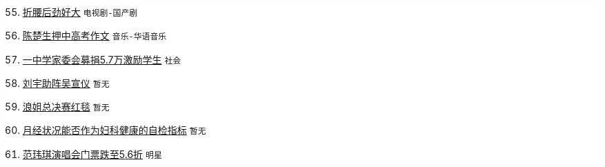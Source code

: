 55. [折腰后劲好大](https://m.weibo.cn/search?containerid=100103type%3D1%26t%3D10%26q%3D%23%E6%8A%98%E8%85%B0%E5%90%8E%E5%8A%B2%E5%A5%BD%E5%A4%A7%23&stream_entry_id=31&isnewpage=1&extparam=seat%3D1%26filter_type%3Drealtimehot%26c_type%3D31%26cate%3D5001%26lcate%3D5001%26band_rank%3D7%26stream_entry_id%3D31%26q%3D%2523%25E6%258A%2598%25E8%2585%25B0%25E5%2590%258E%25E5%258A%25B2%25E5%25A5%25BD%25E5%25A4%25A7%2523%26is_ad_pos%3D1%26dgr%3D0%26adid%3D289133%26pos%3D6%26display_time%3D1749300668%26pre_seqid%3D17493006687579103451719) `电视剧-国产剧` 

56. [陈楚生押中高考作文](https://m.weibo.cn/search?containerid=100103type%3D1%26t%3D10%26q%3D%23%E9%99%88%E6%A5%9A%E7%94%9F%E6%8A%BC%E4%B8%AD%E9%AB%98%E8%80%83%E4%BD%9C%E6%96%87%23&stream_entry_id=31&isnewpage=1&extparam=seat%3D1%26pos%3D11%26c_type%3D31%26flag%3D2%26cate%3D5001%26lcate%3D5001%26band_rank%3D11%26stream_entry_id%3D31%26q%3D%2523%25E9%2599%2588%25E6%25A5%259A%25E7%2594%259F%25E6%258A%25BC%25E4%25B8%25AD%25E9%25AB%2598%25E8%2580%2583%25E4%25BD%259C%25E6%2596%2587%2523%26realpos%3D11%26dgr%3D0%26filter_type%3Drealtimehot%26display_time%3D1749300668%26pre_seqid%3D17493006687579103451719) `音乐-华语音乐` 

57. [一中学家委会募捐5.7万激励学生](https://m.weibo.cn/search?containerid=100103type%3D1%26t%3D10%26q%3D%23%E4%B8%80%E4%B8%AD%E5%AD%A6%E5%AE%B6%E5%A7%94%E4%BC%9A%E5%8B%9F%E6%8D%905.7%E4%B8%87%E6%BF%80%E5%8A%B1%E5%AD%A6%E7%94%9F%23&stream_entry_id=31&isnewpage=1&extparam=seat%3D1%26pos%3D15%26c_type%3D31%26flag%3D1%26cate%3D5001%26lcate%3D5001%26band_rank%3D15%26stream_entry_id%3D31%26q%3D%2523%25E4%25B8%2580%25E4%25B8%25AD%25E5%25AD%25A6%25E5%25AE%25B6%25E5%25A7%2594%25E4%25BC%259A%25E5%258B%259F%25E6%258D%25905.7%25E4%25B8%2587%25E6%25BF%2580%25E5%258A%25B1%25E5%25AD%25A6%25E7%2594%259F%2523%26realpos%3D15%26dgr%3D0%26filter_type%3Drealtimehot%26display_time%3D1749300668%26pre_seqid%3D17493006687579103451719) `社会` 

58. [刘宇助阵吴宣仪](https://m.weibo.cn/search?containerid=100103type%3D1%26t%3D10%26q%3D%E5%88%98%E5%AE%87%E5%8A%A9%E9%98%B5%E5%90%B4%E5%AE%A3%E4%BB%AA&stream_entry_id=31&isnewpage=1&extparam=seat%3D1%26pos%3D18%26c_type%3D31%26flag%3D1%26cate%3D5001%26lcate%3D5001%26band_rank%3D18%26stream_entry_id%3D31%26q%3D%25E5%2588%2598%25E5%25AE%2587%25E5%258A%25A9%25E9%2598%25B5%25E5%2590%25B4%25E5%25AE%25A3%25E4%25BB%25AA%26realpos%3D18%26dgr%3D0%26filter_type%3Drealtimehot%26display_time%3D1749300668%26pre_seqid%3D17493006687579103451719) `暂无` 

59. [浪姐总决赛红毯](https://m.weibo.cn/search?containerid=100103type%3D1%26t%3D10%26q%3D%E6%B5%AA%E5%A7%90%E6%80%BB%E5%86%B3%E8%B5%9B%E7%BA%A2%E6%AF%AF&stream_entry_id=31&isnewpage=1&extparam=seat%3D1%26pos%3D19%26c_type%3D31%26flag%3D0%26cate%3D5001%26lcate%3D5001%26band_rank%3D19%26stream_entry_id%3D31%26q%3D%25E6%25B5%25AA%25E5%25A7%2590%25E6%2580%25BB%25E5%2586%25B3%25E8%25B5%259B%25E7%25BA%25A2%25E6%25AF%25AF%26realpos%3D19%26dgr%3D0%26filter_type%3Drealtimehot%26display_time%3D1749300668%26pre_seqid%3D17493006687579103451719) `暂无` 

60. [月经状况能否作为妇科健康的自检指标](https://m.weibo.cn/search?containerid=100103type%3D1%26t%3D10%26q%3D%E6%9C%88%E7%BB%8F%E7%8A%B6%E5%86%B5%E8%83%BD%E5%90%A6%E4%BD%9C%E4%B8%BA%E5%A6%87%E7%A7%91%E5%81%A5%E5%BA%B7%E7%9A%84%E8%87%AA%E6%A3%80%E6%8C%87%E6%A0%87&stream_entry_id=31&isnewpage=1&extparam=seat%3D1%26pos%3D20%26c_type%3D31%26flag%3D1%26cate%3D5001%26lcate%3D5001%26band_rank%3D20%26stream_entry_id%3D31%26q%3D%25E6%259C%2588%25E7%25BB%258F%25E7%258A%25B6%25E5%2586%25B5%25E8%2583%25BD%25E5%2590%25A6%25E4%25BD%259C%25E4%25B8%25BA%25E5%25A6%2587%25E7%25A7%2591%25E5%2581%25A5%25E5%25BA%25B7%25E7%259A%2584%25E8%2587%25AA%25E6%25A3%2580%25E6%258C%2587%25E6%25A0%2587%26realpos%3D20%26dgr%3D0%26is_ai_ask%3D1%26filter_type%3Drealtimehot%26display_time%3D1749300668%26pre_seqid%3D17493006687579103451719) `暂无` 

61. [范玮琪演唱会门票跌至5.6折](https://m.weibo.cn/search?containerid=100103type%3D1%26t%3D10%26q%3D%23%E8%8C%83%E7%8E%AE%E7%90%AA%E6%BC%94%E5%94%B1%E4%BC%9A%E9%97%A8%E7%A5%A8%E8%B7%8C%E8%87%B35.6%E6%8A%98%23&stream_entry_id=31&isnewpage=1&extparam=seat%3D1%26pos%3D25%26c_type%3D31%26flag%3D0%26cate%3D5001%26lcate%3D5001%26band_rank%3D25%26stream_entry_id%3D31%26q%3D%2523%25E8%258C%2583%25E7%258E%25AE%25E7%2590%25AA%25E6%25BC%2594%25E5%2594%25B1%25E4%25BC%259A%25E9%2597%25A8%25E7%25A5%25A8%25E8%25B7%258C%25E8%2587%25B35.6%25E6%258A%2598%2523%26realpos%3D25%26dgr%3D0%26filter_type%3Drealtimehot%26display_time%3D1749300668%26pre_seqid%3D17493006687579103451719) `明星` 
